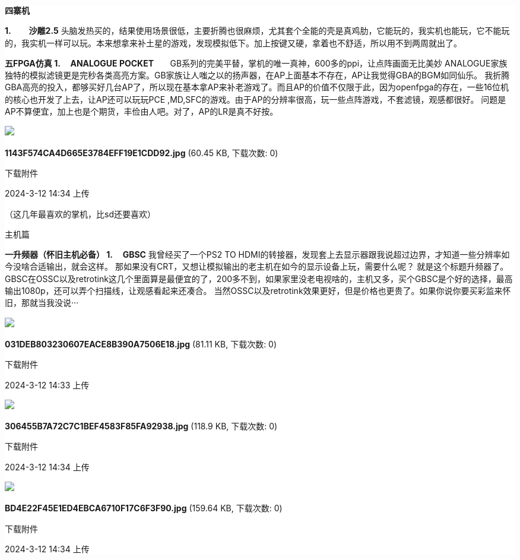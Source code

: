 <strong>四寨机</strong>

<strong>1.         </strong><strong>沙雕</strong><strong>2.5</strong>
头脑发热买的，结果使用场景很低，主要折腾也很麻烦，尤其套个全能的壳是真鸡肋，它能玩的，我实机也能玩，它不能玩的，我实机一样可以玩。本来想拿来补土星的游戏，发现模拟低下。加上按键又硬，拿着也不舒适，所以用不到两周就出了。

<strong>五</strong><strong>FPGA</strong><strong>仿真</strong><strong>
</strong>
<strong>1.     ANALOGUE POCKET</strong>       GB系列的完美平替，掌机的唯一真神，600多的ppi，让点阵画面无比美妙
ANALOGUE家族独特的模拟滤镜更是完秒各类高亮方案。GB家族让人嗤之以的扬声器，在AP上面基本不存在，AP让我觉得GBA的BGM如同仙乐。
我折腾GBA高亮的投入，都够买好几台AP了，所以现在基本拿AP来补老游戏了。而且AP的价值不仅限于此，因为openfpga的存在，一些16位机的核心也开发了上去，让AP还可以玩玩PCE ,MD,SFC的游戏。由于AP的分辨率很高，玩一些点阵游戏，不套滤镜，观感都很好。
问题是AP不算便宜，加上也是个期货，丰俭由人吧。对了，AP的LR是真不好按。

<img src="https://img.saraba1st.com/forum/202403/12/143402k7fsfqj2coodcfsl.jpg" referrerpolicy="no-referrer">

<strong>1143F574CA4D665E3784EFF19E1CDD92.jpg</strong> (60.45 KB, 下载次数: 0)

下载附件

2024-3-12 14:34 上传

（这几年最喜欢的掌机，比sd还要喜欢）

主机篇

<strong>一升频器（怀旧主机必备）</strong><strong>
</strong>
<strong>1.     </strong><strong>GBSC</strong>
我曾经买了一个PS2 TO HDMI的转接器，发现套上去显示器跟我说超过边界，才知道一些分辨率如今没啥合适输出，就会这样。
那如果没有CRT，又想让模拟输出的老主机在如今的显示设备上玩，需要什么呢？
就是这个标题升频器了。
GBSC在OSSC以及retrotink这几个里面算是最便宜的了，200多不到，如果家里没老电视啥的，主机又多，买个GBSC是个好的选择，最高输出1080p，还可以弄个扫描线，让观感看起来还凑合。
当然OSSC以及retrotink效果更好，但是价格也更贵了。如果你说你要买彩监来怀旧，那就当我没说···
     

<img src="https://img.saraba1st.com/forum/202403/12/143359qkn7jw37vrwr6n23.jpg" referrerpolicy="no-referrer">

<strong>031DEB803230607EACE8B390A7506E18.jpg</strong> (81.11 KB, 下载次数: 0)

下载附件

2024-3-12 14:33 上传

<img src="https://img.saraba1st.com/forum/202403/12/143402sannaa4ja3m2eap5.jpg" referrerpolicy="no-referrer">

<strong>306455B7A72C7C1BEF4583F85FA92938.jpg</strong> (118.9 KB, 下载次数: 0)

下载附件

2024-3-12 14:34 上传

<img src="https://img.saraba1st.com/forum/202403/12/143406re3eup30rbllud3e.jpg" referrerpolicy="no-referrer">

<strong>BD4E22F45E1ED4EBCA6710F17C6F3F90.jpg</strong> (159.64 KB, 下载次数: 0)

下载附件

2024-3-12 14:34 上传

